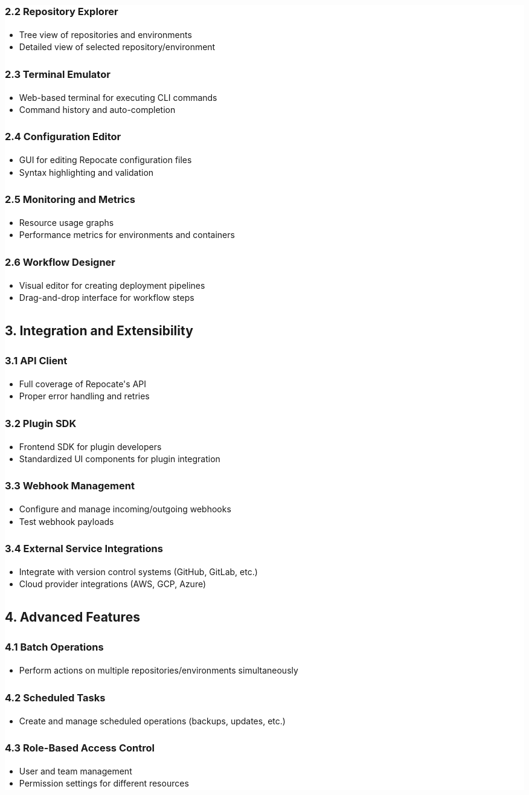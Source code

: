 ### 2.2 Repository Explorer
- Tree view of repositories and environments
- Detailed view of selected repository/environment

### 2.3 Terminal Emulator
- Web-based terminal for executing CLI commands
- Command history and auto-completion

### 2.4 Configuration Editor
- GUI for editing Repocate configuration files
- Syntax highlighting and validation

### 2.5 Monitoring and Metrics
- Resource usage graphs
- Performance metrics for environments and containers

### 2.6 Workflow Designer
- Visual editor for creating deployment pipelines
- Drag-and-drop interface for workflow steps

## 3. Integration and Extensibility

### 3.1 API Client
- Full coverage of Repocate's API
- Proper error handling and retries

### 3.2 Plugin SDK
- Frontend SDK for plugin developers
- Standardized UI components for plugin integration

### 3.3 Webhook Management
- Configure and manage incoming/outgoing webhooks
- Test webhook payloads

### 3.4 External Service Integrations
- Integrate with version control systems (GitHub, GitLab, etc.)
- Cloud provider integrations (AWS, GCP, Azure)

## 4. Advanced Features

### 4.1 Batch Operations
- Perform actions on multiple repositories/environments simultaneously

### 4.2 Scheduled Tasks
- Create and manage scheduled operations (backups, updates, etc.)

### 4.3 Role-Based Access Control
- User and team management
- Permission settings for different resources
